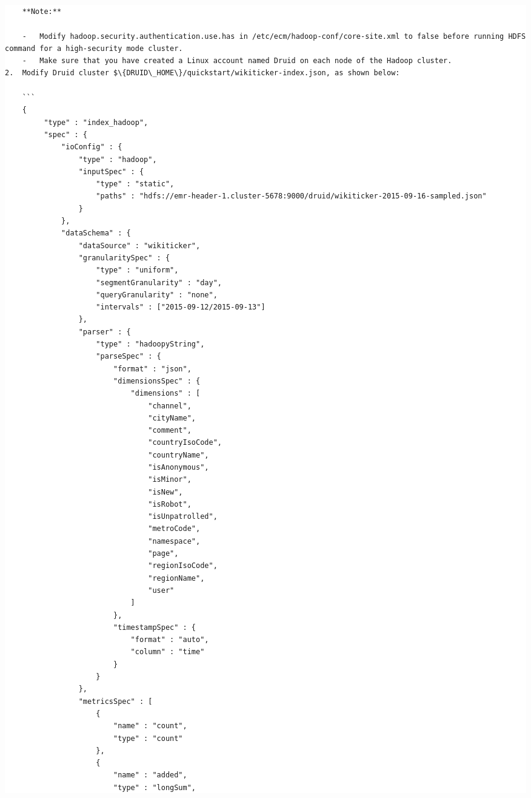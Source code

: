         **Note:** 

        -   Modify hadoop.security.authentication.use.has in /etc/ecm/hadoop-conf/core-site.xml to false before running HDFS command for a high-security mode cluster.
        -   Make sure that you have created a Linux account named Druid on each node of the Hadoop cluster.
    2.  Modify Druid cluster $\{DRUID\_HOME\}/quickstart/wikiticker-index.json, as shown below:

        ```
        {
             "type" : "index_hadoop",
             "spec" : {
                 "ioConfig" : {
                     "type" : "hadoop",
                     "inputSpec" : {
                         "type" : "static",
                         "paths" : "hdfs://emr-header-1.cluster-5678:9000/druid/wikiticker-2015-09-16-sampled.json"
                     }
                 },
                 "dataSchema" : {
                     "dataSource" : "wikiticker",
                     "granularitySpec" : {
                         "type" : "uniform",
                         "segmentGranularity" : "day",
                         "queryGranularity" : "none",
                         "intervals" : ["2015-09-12/2015-09-13"]
                     },
                     "parser" : {
                         "type" : "hadoopyString",
                         "parseSpec" : {
                             "format" : "json",
                             "dimensionsSpec" : {
                                 "dimensions" : [
                                     "channel",
                                     "cityName",
                                     "comment",
                                     "countryIsoCode",
                                     "countryName",
                                     "isAnonymous",
                                     "isMinor",
                                     "isNew",
                                     "isRobot",
                                     "isUnpatrolled",
                                     "metroCode",
                                     "namespace",
                                     "page",
                                     "regionIsoCode",
                                     "regionName",
                                     "user"
                                 ]
                             },
                             "timestampSpec" : {
                                 "format" : "auto",
                                 "column" : "time"
                             }
                         }
                     },
                     "metricsSpec" : [
                         {
                             "name" : "count",
                             "type" : "count"
                         },
                         {
                             "name" : "added",
                             "type" : "longSum",